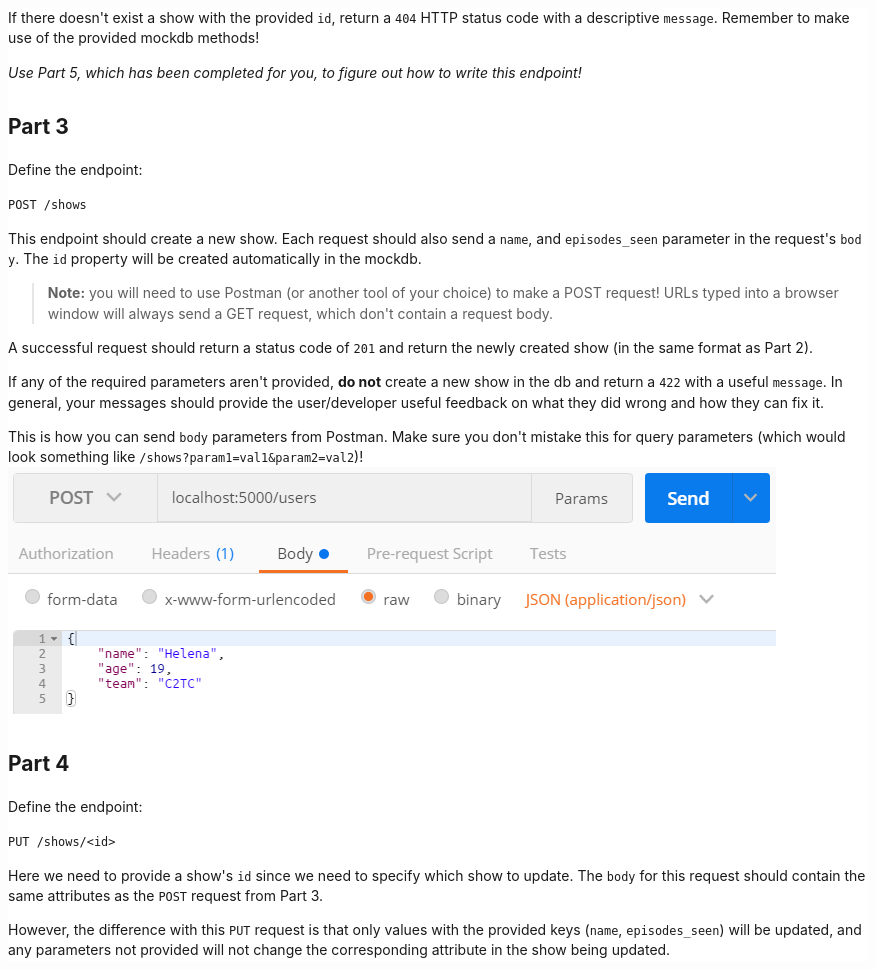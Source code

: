 If there doesn't exist a show with the provided `id`, return a `404` HTTP status code with a descriptive `message`. Remember to make use of the provided mockdb methods!

_Use Part 5, which has been completed for you, to figure out how to write this endpoint!_

## Part 3

Define the endpoint:

```
POST /shows
```

This endpoint should create a new show. Each request should also send a `name`, and `episodes_seen` parameter in the request's `body`. The `id` property will be created automatically in the mockdb.

> **Note:** you will need to use Postman (or another tool of your choice) to make a POST request! URLs typed into a browser window will always send a GET request, which don't contain a request body.

A successful request should return a status code of `201` and return the newly created show (in the same format as Part 2).

If any of the required parameters aren't provided, **do not** create a new show in the db and return a `422` with a useful `message`. In general, your messages should provide the user/developer useful feedback on what they did wrong and how they can fix it.

This is how you can send `body` parameters from Postman. Make sure you don't mistake this for query parameters (which would look something like `/shows?param1=val1&param2=val2`)!
![Postman POST](backend/docs/postman_post.png)

## Part 4

Define the endpoint:

```
PUT /shows/<id>
```

Here we need to provide a show's `id` since we need to specify which show to update. The `body` for this request should contain the same attributes as the `POST` request from Part 3.

However, the difference with this `PUT` request is that only values with the provided keys (`name`, `episodes_seen`) will be updated, and any parameters not provided will not change the corresponding attribute in the show being updated.
